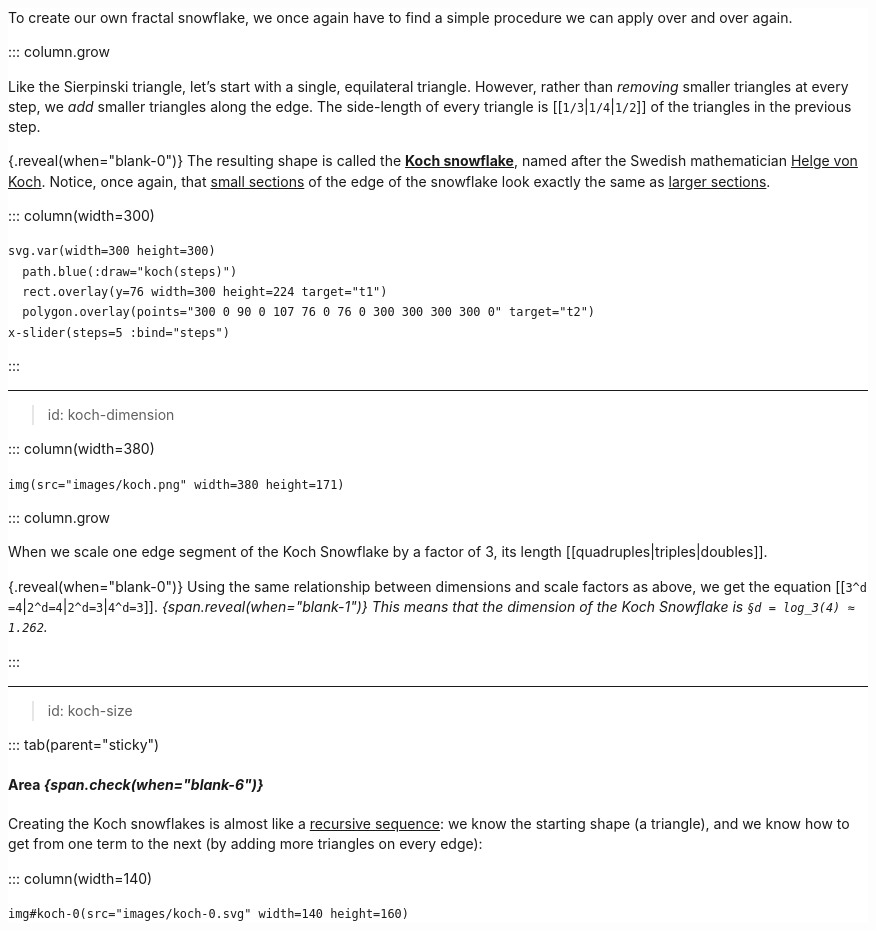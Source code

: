 To create our own fractal snowflake, we once again have to find a simple
procedure we can apply over and over again.

::: column.grow

Like the Sierpinski triangle, let’s start with a single, equilateral triangle.
However, rather than _removing_ smaller triangles at every step, we _add_
smaller triangles along the edge. The side-length of every triangle is
[[`1/3`|`1/4`|`1/2`]] of the triangles in the previous step.

{.reveal(when="blank-0")} The resulting shape is called the [__Koch
snowflake__](gloss:koch-snowflake), named after the Swedish mathematician [Helge
von Koch](bio:koch). Notice, once again, that [small sections](target:t2) of the
edge of the snowflake look exactly the same as [larger sections](target:t1).

::: column(width=300)

    svg.var(width=300 height=300)
      path.blue(:draw="koch(steps)")
      rect.overlay(y=76 width=300 height=224 target="t1")
      polygon.overlay(points="300 0 90 0 107 76 0 76 0 300 300 300 300 0" target="t2")
    x-slider(steps=5 :bind="steps")

:::

---
> id: koch-dimension

::: column(width=380)

    img(src="images/koch.png" width=380 height=171)

::: column.grow

When we scale one edge segment of the Koch Snowflake by a factor of 3, its
length [[quadruples|triples|doubles]]. 

{.reveal(when="blank-0")} Using the same relationship between dimensions and
scale factors as above, we get the equation [[`3^d=4`|`2^d=4`|`2^d=3`|`4^d=3`]].
_{span.reveal(when="blank-1")} This means that the dimension of the Koch
Snowflake is `§d = log_3(4) ≈ 1.262`._

:::

---
> id: koch-size

::: tab(parent="sticky")

#### Area _{span.check(when="blank-6")}_

Creating the Koch snowflakes is almost like a [recursive
sequence](gloss:sequence-recursive): we know the starting shape (a triangle),
and we know how to get from one term to the next (by adding more triangles on
every edge):

::: column(width=140)

    img#koch-0(src="images/koch-0.svg" width=140 height=160)
